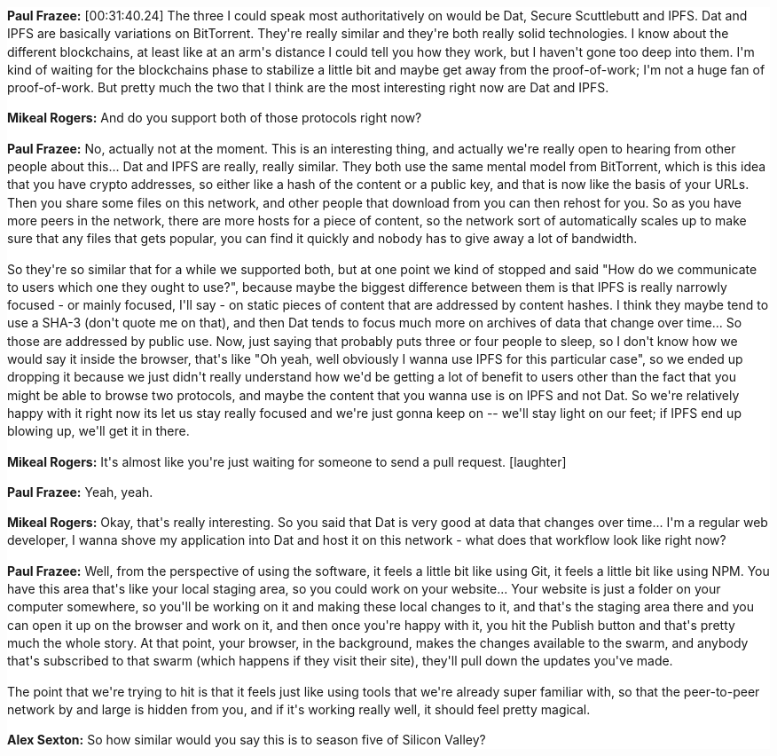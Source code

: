 **Paul Frazee:** \[00:31:40.24\] The three I could speak most authoritatively on would be Dat, Secure Scuttlebutt and IPFS. Dat and IPFS are basically variations on BitTorrent. They're really similar and they're both really solid technologies. I know about the different blockchains, at least like at an arm's distance I could tell you how they work, but I haven't gone too deep into them. I'm kind of waiting for the blockchains phase to stabilize a little bit and maybe get away from the proof-of-work; I'm not a huge fan of proof-of-work. But pretty much the two that I think are the most interesting right now are Dat and IPFS.

**Mikeal Rogers:** And do you support both of those protocols right now?

**Paul Frazee:** No, actually not at the moment. This is an interesting thing, and actually we're really open to hearing from other people about this... Dat and IPFS are really, really similar. They both use the same mental model from BitTorrent, which is this idea that you have crypto addresses, so either like a hash of the content or a public key, and that is now like the basis of your URLs. Then you share some files on this network, and other people that download from you can then rehost for you. So as you have more peers in the network, there are more hosts for a piece of content, so the network sort of automatically scales up to make sure that any files that gets popular, you can find it quickly and nobody has to give away a lot of bandwidth.

So they're so similar that for a while we supported both, but at one point we kind of stopped and said "How do we communicate to users which one they ought to use?", because maybe the biggest difference between them is that IPFS is really narrowly focused - or mainly focused, I'll say - on static pieces of content that are addressed by content hashes. I think they maybe tend to use a SHA-3 (don't quote me on that), and then Dat tends to focus much more on archives of data that change over time... So those are addressed by public use. Now, just saying that probably puts three or four people to sleep, so I don't know how we would say it inside the browser, that's like "Oh yeah, well obviously I wanna use IPFS for this particular case", so we ended up dropping it because we just didn't really understand how we'd be getting a lot of benefit to users other than the fact that you might be able to browse two protocols, and maybe the content that you wanna use is on IPFS and not Dat. So we're relatively happy with it right now its let us stay really focused and we're just gonna keep on -- we'll stay light on our feet; if IPFS end up blowing up, we'll get it in there.

**Mikeal Rogers:** It's almost like you're just waiting for someone to send a pull request. \[laughter\]

**Paul Frazee:** Yeah, yeah.

**Mikeal Rogers:** Okay, that's really interesting. So you said that Dat is very good at data that changes over time... I'm a regular web developer, I wanna shove my application into Dat and host it on this network - what does that workflow look like right now?

**Paul Frazee:** Well, from the perspective of using the software, it feels a little bit like using Git, it feels a little bit like using NPM. You have this area that's like your local staging area, so you could work on your website... Your website is just a folder on your computer somewhere, so you'll be working on it and making these local changes to it, and that's the staging area there and you can open it up on the browser and work on it, and then once you're happy with it, you hit the Publish button and that's pretty much the whole story. At that point, your browser, in the background, makes the changes available to the swarm, and anybody that's subscribed to that swarm (which happens if they visit their site), they'll pull down the updates you've made.

The point that we're trying to hit is that it feels just like using tools that we're already super familiar with, so that the peer-to-peer network by and large is hidden from you, and if it's working really well, it should feel pretty magical.

**Alex Sexton:** So how similar would you say this is to season five of Silicon Valley?
